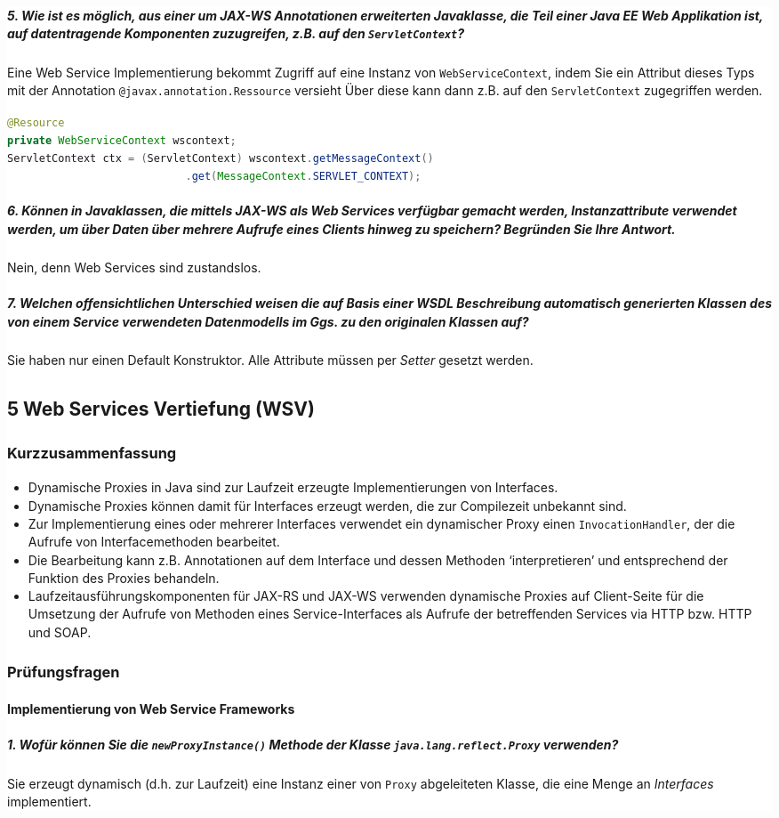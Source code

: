 ##### 5. Wie ist es möglich, aus einer um JAX-WS Annotationen erweiterten Javaklasse, die Teil einer Java EE Web Applikation ist, auf datentragende Komponenten zuzugreifen, z.B. auf den `ServletContext`?

Eine Web Service Implementierung bekommt Zugriff auf eine Instanz von `WebServiceContext`, indem Sie ein Attribut dieses Typs mit der Annotation `@javax.annotation.Ressource` versieht
Über diese kann dann z.B. auf den `ServletContext` zugegriffen werden.

```java
@Resource
private WebServiceContext wscontext;
ServletContext ctx = (ServletContext) wscontext.getMessageContext()
                            .get(MessageContext.SERVLET_CONTEXT);
```

##### 6. Können in Javaklassen, die mittels JAX-WS als Web Services verfügbar gemacht werden, Instanzattribute verwendet werden, um über Daten über mehrere Aufrufe eines Clients hinweg zu speichern? Begründen Sie Ihre Antwort.

Nein, denn Web Services sind zustandslos.

##### 7. Welchen offensichtlichen Unterschied weisen die auf Basis einer WSDL Beschreibung automatisch generierten Klassen des von einem Service verwendeten Datenmodells im Ggs. zu den originalen Klassen auf?

Sie haben nur einen Default Konstruktor. Alle Attribute müssen per *Setter* gesetzt werden.


## 5 Web Services Vertiefung (WSV)

### Kurzzusammenfassung
- Dynamische Proxies in Java sind zur Laufzeit erzeugte Implementierungen von Interfaces.
- Dynamische Proxies können damit für Interfaces erzeugt werden, die zur Compilezeit unbekannt sind.
- Zur Implementierung eines oder mehrerer Interfaces verwendet ein dynamischer Proxy einen `InvocationHandler`, der die Aufrufe von Interfacemethoden bearbeitet.
- Die Bearbeitung kann z.B. Annotationen auf dem Interface und dessen Methoden ‘interpretieren’ und entsprechend der Funktion des Proxies behandeln.
- Laufzeitausführungskomponenten für JAX-RS und JAX-WS verwenden dynamische Proxies auf Client-Seite für die Umsetzung der Aufrufe von Methoden eines Service-Interfaces als Aufrufe der betreffenden Services via HTTP bzw. HTTP und SOAP.

### Prüfungsfragen

#### Implementierung von Web Service Frameworks

##### 1. Wofür können Sie die `newProxyInstance()` Methode der Klasse `java.lang.reflect.Proxy` verwenden?

Sie erzeugt dynamisch (d.h. zur Laufzeit) eine Instanz einer von `Proxy` abgeleiteten Klasse, die eine Menge an *Interfaces* implementiert.

